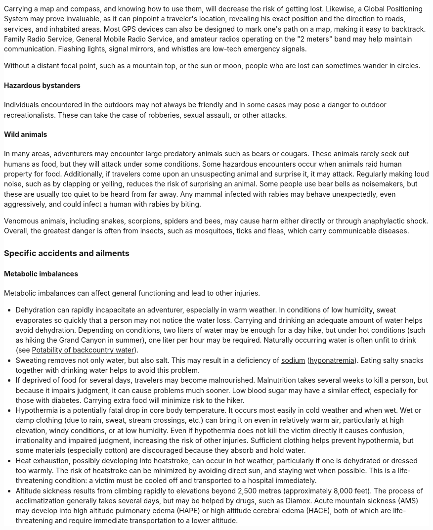 Carrying a map and compass, and knowing how to use them, will decrease the risk of getting lost. Likewise, a Global Positioning System may prove invaluable, as it can pinpoint a traveler's location, revealing his exact position and the direction to roads, services, and inhabited areas. Most GPS devices can also be designed to mark one's path on a map, making it easy to backtrack. Family Radio Service, General Mobile Radio Service, and amateur radios operating on the "2 meters" band may help maintain communication. Flashing lights, signal mirrors, and whistles are low-tech emergency signals.

Without a distant focal point, such as a mountain top, or the sun or moon, people who are lost can sometimes wander in circles.

#### Hazardous bystanders

Individuals encountered in the outdoors may not always be friendly and in some cases may pose a danger to outdoor recreationalists. These can take the case of robberies, sexual assault, or other attacks.

#### Wild animals

In many areas, adventurers may encounter large predatory animals such as bears or cougars. These animals rarely seek out humans as food, but they will attack under some conditions. Some hazardous encounters occur when animals raid human property for food. Additionally, if travelers come upon an unsuspecting animal and surprise it, it may attack. Regularly making loud noise, such as by clapping or yelling, reduces the risk of surprising an animal. Some people use bear bells as noisemakers, but these are usually too quiet to be heard from far away. Any mammal infected with rabies may behave unexpectedly, even aggressively, and could infect a human with rabies by biting.

Venomous animals, including snakes, scorpions, spiders and bees, may cause harm either directly or through anaphylactic shock. Overall, the greatest danger is often from insects, such as mosquitoes, ticks and fleas, which carry communicable diseases.

### Specific accidents and ailments

#### Metabolic imbalances

Metabolic imbalances can affect general functioning and lead to other injuries.

* Dehydration can rapidly incapacitate an adventurer, especially in warm weather. In conditions of low humidity, sweat evaporates so quickly that a person may not notice the water loss. Carrying and drinking an adequate amount of water helps avoid dehydration. Depending on conditions, two liters of water may be enough for a day hike, but under hot conditions (such as hiking the Grand Canyon in summer), one liter per hour may be required. Naturally occurring water is often unfit to drink (see [Potability of backcountry water](https://en.wikipedia.org/wiki/Potability_of_backcountry_water "Potability of backcountry water")).
* Sweating removes not only water, but also salt. This may result in a deficiency of [sodium](https://en.wikipedia.org/wiki/Sodium "Sodium") ([hyponatremia](https://en.wikipedia.org/wiki/Hyponatremia "Hyponatremia")). Eating salty snacks together with drinking water helps to avoid this problem.
* If deprived of food for several days, travelers may become malnourished. Malnutrition takes several weeks to kill a person, but because it impairs judgment, it can cause problems much sooner. Low blood sugar may have a similar effect, especially for those with diabetes. Carrying extra food will minimize risk to the hiker.
* Hypothermia is a potentially fatal drop in core body temperature. It occurs most easily in cold weather and when wet. Wet or damp clothing (due to rain, sweat, stream crossings, etc.) can bring it on even in relatively warm air, particularly at high elevation, windy conditions, or at low humidity. Even if hypothermia does not kill the victim directly it causes confusion, irrationality and impaired judgment, increasing the risk of other injuries. Sufficient clothing helps prevent hypothermia, but some materials (especially cotton) are discouraged because they absorb and hold water.
* Heat exhaustion, possibly developing into heatstroke, can occur in hot weather, particularly if one is dehydrated or dressed too warmly. The risk of heatstroke can be minimized by avoiding direct sun, and staying wet when possible. This is a life-threatening condition: a victim must be cooled off and transported to a hospital immediately.
* Altitude sickness results from climbing rapidly to elevations beyond 2,500 metres (approximately 8,000 feet). The process of acclimatization generally takes several days, but may be helped by drugs, such as Diamox. Acute mountain sickness (AMS) may develop into high altitude pulmonary edema (HAPE) or high altitude cerebral edema (HACE), both of which are life-threatening and require immediate transportation to a lower altitude.
